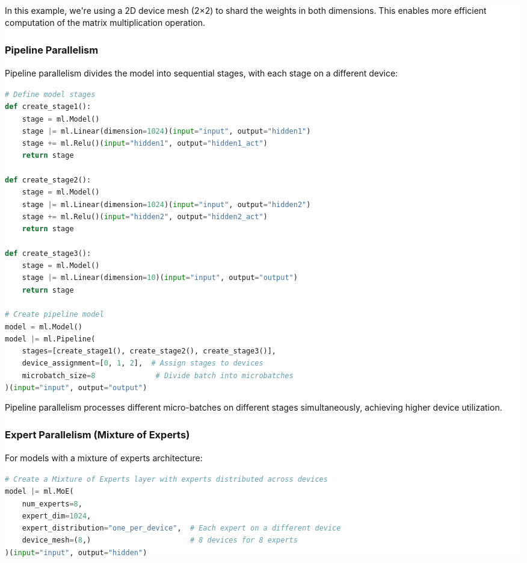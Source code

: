 ```python
```

In this example, we're using a 2D device mesh (2×2) to shard the weights in both dimensions. This enables more efficient computation of the matrix multiplication operation.

### Pipeline Parallelism

Pipeline parallelism divides the model into sequential stages, with each stage on a different device:

```python
# Define model stages
def create_stage1():
    stage = ml.Model()
    stage |= ml.Linear(dimension=1024)(input="input", output="hidden1")
    stage += ml.Relu()(input="hidden1", output="hidden1_act")
    return stage

def create_stage2():
    stage = ml.Model()
    stage |= ml.Linear(dimension=1024)(input="input", output="hidden2")
    stage += ml.Relu()(input="hidden2", output="hidden2_act")
    return stage

def create_stage3():
    stage = ml.Model()
    stage |= ml.Linear(dimension=10)(input="input", output="output")
    return stage

# Create pipeline model
model = ml.Model()
model |= ml.Pipeline(
    stages=[create_stage1(), create_stage2(), create_stage3()],
    device_assignment=[0, 1, 2],  # Assign stages to devices
    microbatch_size=8              # Divide batch into microbatches
)(input="input", output="output")
```

Pipeline parallelism processes different micro-batches on different stages simultaneously, achieving higher device utilization.

### Expert Parallelism (Mixture of Experts)

For models with a mixture of experts architecture:

```python
# Create a Mixture of Experts layer with experts distributed across devices
model |= ml.MoE(
    num_experts=8,
    expert_dim=1024,
    expert_distribution="one_per_device",  # Each expert on a different device
    device_mesh=(8,)                       # 8 devices for 8 experts
)(input="input", output="hidden")
```
